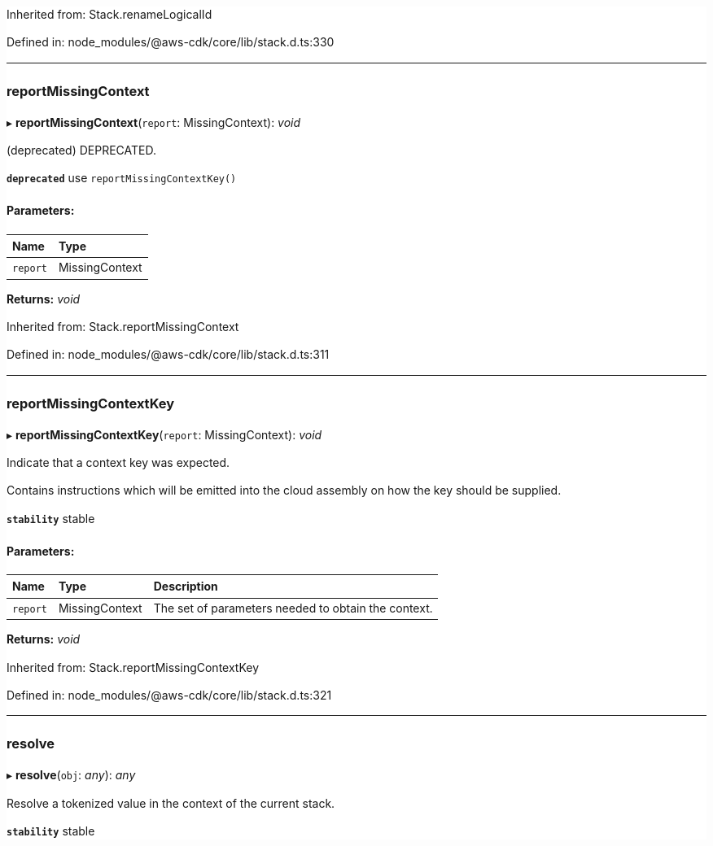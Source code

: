 Inherited from: Stack.renameLogicalId

Defined in: node_modules/@aws-cdk/core/lib/stack.d.ts:330

___

### reportMissingContext

▸ **reportMissingContext**(`report`: MissingContext): *void*

(deprecated) DEPRECATED.

**`deprecated`** use `reportMissingContextKey()`

#### Parameters:

Name | Type |
:------ | :------ |
`report` | MissingContext |

**Returns:** *void*

Inherited from: Stack.reportMissingContext

Defined in: node_modules/@aws-cdk/core/lib/stack.d.ts:311

___

### reportMissingContextKey

▸ **reportMissingContextKey**(`report`: MissingContext): *void*

Indicate that a context key was expected.

Contains instructions which will be emitted into the cloud assembly on how
the key should be supplied.

**`stability`** stable

#### Parameters:

Name | Type | Description |
:------ | :------ | :------ |
`report` | MissingContext | The set of parameters needed to obtain the context.   |

**Returns:** *void*

Inherited from: Stack.reportMissingContextKey

Defined in: node_modules/@aws-cdk/core/lib/stack.d.ts:321

___

### resolve

▸ **resolve**(`obj`: *any*): *any*

Resolve a tokenized value in the context of the current stack.

**`stability`** stable

